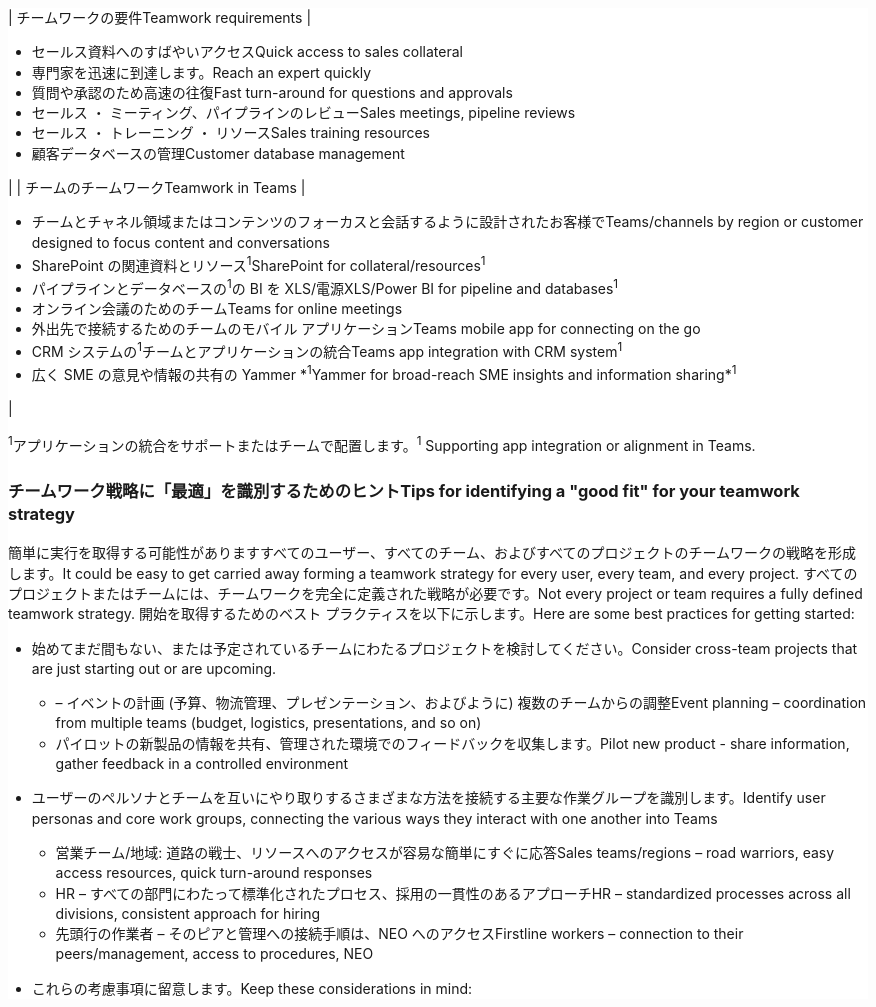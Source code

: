| <span data-ttu-id="135a3-226">チームワークの要件</span><span class="sxs-lookup"><span data-stu-id="135a3-226">Teamwork requirements</span></span> |<ul><li><span data-ttu-id="135a3-227">セールス資料へのすばやいアクセス</span><span class="sxs-lookup"><span data-stu-id="135a3-227">Quick access to sales collateral</span></span></li><li><span data-ttu-id="135a3-228">専門家を迅速に到達します。</span><span class="sxs-lookup"><span data-stu-id="135a3-228">Reach an expert quickly</span></span></li><li><span data-ttu-id="135a3-229">質問や承認のため高速の往復</span><span class="sxs-lookup"><span data-stu-id="135a3-229">Fast turn-around for questions and approvals</span></span> </li><li><span data-ttu-id="135a3-230">セールス ・ ミーティング、パイプラインのレビュー</span><span class="sxs-lookup"><span data-stu-id="135a3-230">Sales meetings, pipeline reviews</span></span></li><li><span data-ttu-id="135a3-231">セールス ・ トレーニング ・ リソース</span><span class="sxs-lookup"><span data-stu-id="135a3-231">Sales training resources</span></span></li><li><span data-ttu-id="135a3-232">顧客データベースの管理</span><span class="sxs-lookup"><span data-stu-id="135a3-232">Customer database management</span></span></li></ul> |
| <span data-ttu-id="135a3-233">チームのチームワーク</span><span class="sxs-lookup"><span data-stu-id="135a3-233">Teamwork in Teams</span></span> |<ul><li><span data-ttu-id="135a3-234">チームとチャネル領域またはコンテンツのフォーカスと会話するように設計されたお客様で</span><span class="sxs-lookup"><span data-stu-id="135a3-234">Teams/channels by region or customer designed to focus content and conversations</span></span></li><li><span data-ttu-id="135a3-235">SharePoint の関連資料とリソース<sup>1</sup></span><span class="sxs-lookup"><span data-stu-id="135a3-235">SharePoint for collateral/resources<sup>1</sup></span></span></li><li><span data-ttu-id="135a3-236">パイプラインとデータベースの<sup>1</sup>の BI を XLS/電源</span><span class="sxs-lookup"><span data-stu-id="135a3-236">XLS/Power BI for pipeline and databases<sup>1</sup></span></span></li><li><span data-ttu-id="135a3-237">オンライン会議のためのチーム</span><span class="sxs-lookup"><span data-stu-id="135a3-237">Teams for online meetings</span></span></li><li><span data-ttu-id="135a3-238">外出先で接続するためのチームのモバイル アプリケーション</span><span class="sxs-lookup"><span data-stu-id="135a3-238">Teams mobile app for connecting on the go</span></span></li><li><span data-ttu-id="135a3-239">CRM システムの<sup>1</sup>チームとアプリケーションの統合</span><span class="sxs-lookup"><span data-stu-id="135a3-239">Teams app integration with CRM system<sup>1</sup></span></span></li><li><span data-ttu-id="135a3-240">広く SME の意見や情報の共有の Yammer \*<sup>1</sup></span><span class="sxs-lookup"><span data-stu-id="135a3-240">Yammer for broad-reach SME insights and information sharing\*<sup>1</sup></span></span></li></ul>|

<span data-ttu-id="135a3-241"><sup>1</sup>アプリケーションの統合をサポートまたはチームで配置します。</span><span class="sxs-lookup"><span data-stu-id="135a3-241"><sup>1</sup> Supporting app integration or alignment in Teams.</span></span>

### <a name="tips-for-identifying-a-good-fit-for-your-teamwork-strategy"></a><span data-ttu-id="135a3-242">チームワーク戦略に「最適」を識別するためのヒント</span><span class="sxs-lookup"><span data-stu-id="135a3-242">Tips for identifying a "good fit" for your teamwork strategy</span></span>

<span data-ttu-id="135a3-243">簡単に実行を取得する可能性がありますすべてのユーザー、すべてのチーム、およびすべてのプロジェクトのチームワークの戦略を形成します。</span><span class="sxs-lookup"><span data-stu-id="135a3-243">It could be easy to get carried away forming a teamwork strategy for every user, every team, and every project.</span></span> <span data-ttu-id="135a3-244">すべてのプロジェクトまたはチームには、チームワークを完全に定義された戦略が必要です。</span><span class="sxs-lookup"><span data-stu-id="135a3-244">Not every project or team requires a fully defined teamwork strategy.</span></span> <span data-ttu-id="135a3-245">開始を取得するためのベスト プラクティスを以下に示します。</span><span class="sxs-lookup"><span data-stu-id="135a3-245">Here are some best practices for getting started:</span></span>

- <span data-ttu-id="135a3-246">始めてまだ間もない、または予定されているチームにわたるプロジェクトを検討してください。</span><span class="sxs-lookup"><span data-stu-id="135a3-246">Consider cross-team projects that are just starting out or are upcoming.</span></span>
  - <span data-ttu-id="135a3-247">– イベントの計画 (予算、物流管理、プレゼンテーション、およびように) 複数のチームからの調整</span><span class="sxs-lookup"><span data-stu-id="135a3-247">Event planning – coordination from multiple teams (budget, logistics, presentations, and so on)</span></span>
  - <span data-ttu-id="135a3-248">パイロットの新製品の情報を共有、管理された環境でのフィードバックを収集します。</span><span class="sxs-lookup"><span data-stu-id="135a3-248">Pilot new product - share information, gather feedback in a controlled environment</span></span>

- <span data-ttu-id="135a3-249">ユーザーのペルソナとチームを互いにやり取りするさまざまな方法を接続する主要な作業グループを識別します。</span><span class="sxs-lookup"><span data-stu-id="135a3-249">Identify user personas and core work groups, connecting the various ways they interact with one another into Teams</span></span>

  - <span data-ttu-id="135a3-250">営業チーム/地域: 道路の戦士、リソースへのアクセスが容易な簡単にすぐに応答</span><span class="sxs-lookup"><span data-stu-id="135a3-250">Sales teams/regions – road warriors, easy access resources, quick turn-around responses</span></span>
  - <span data-ttu-id="135a3-251">HR – すべての部門にわたって標準化されたプロセス、採用の一貫性のあるアプローチ</span><span class="sxs-lookup"><span data-stu-id="135a3-251">HR – standardized processes across all divisions, consistent approach for hiring</span></span>
  - <span data-ttu-id="135a3-252">先頭行の作業者 – そのピアと管理への接続手順は、NEO へのアクセス</span><span class="sxs-lookup"><span data-stu-id="135a3-252">Firstline workers – connection to their peers/management, access to procedures, NEO</span></span>

- <span data-ttu-id="135a3-253">これらの考慮事項に留意します。</span><span class="sxs-lookup"><span data-stu-id="135a3-253">Keep these considerations in mind:</span></span>
